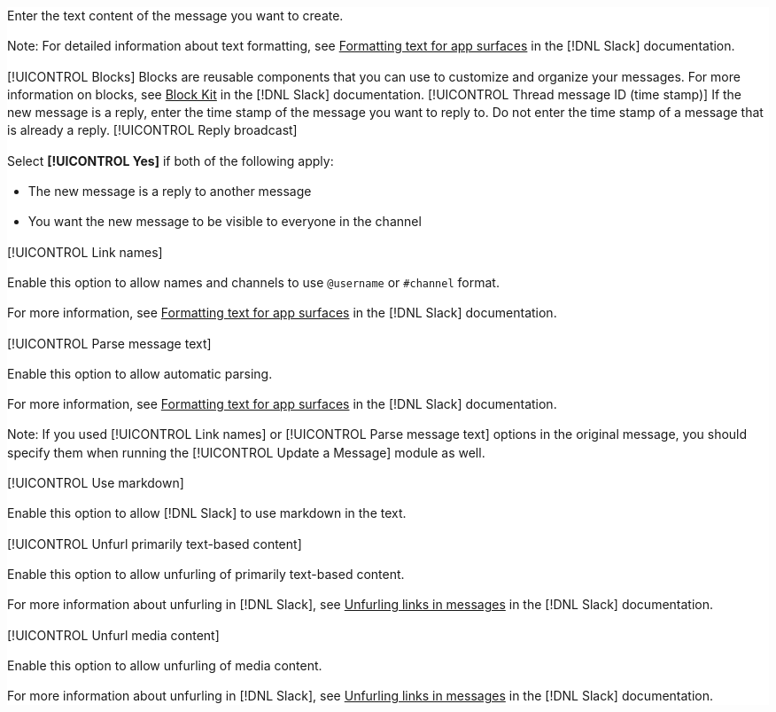    <td> <p>Enter the text content of the message you want to create.</p> <p>Note: For detailed information about text formatting, see <a href="https://api.slack.com/reference/surfaces/formatting">Formatting text for app surfaces</a> in the [!DNL Slack] documentation.</p> </td> 
  </tr> 
  <tr> 
   <td role="rowheader">[!UICONTROL Blocks]</td> 
   <td>Blocks are reusable components that you can use to customize and organize your messages. For more information on blocks, see <a href="https://api.slack.com/block-kit">Block Kit</a> in the [!DNL Slack] documentation.</td> 
  </tr> 
  <tr> 
   <td role="rowheader">[!UICONTROL Thread message ID (time stamp)]</td> 
   <td>If the new message is a reply, enter the time stamp of the message you want to reply to. Do not enter the time stamp of a message that is already a reply.</td> 
  </tr> 
  <tr> 
   <td role="rowheader">[!UICONTROL Reply broadcast]</td> 
   <td> <p>Select <strong>[!UICONTROL Yes]</strong> if both of the following apply:</p> 
    <ul> 
     <li> <p>The new message is a reply to another message</p> </li> 
     <li> <p>You want the new message to be visible to everyone in the channel</p> </li> 
    </ul> </td> 
  </tr> 
  <tr> 
   <td role="rowheader"> <p>[!UICONTROL Link names]</p> </td> 
   <td> <p>Enable this option to allow names and channels to use <code>@username</code> or <code>#channel</code> format. </p> <p>For more information, see <a href="https://api.slack.com/docs/formatting">Formatting text for app surfaces</a> in the [!DNL Slack] documentation.</p> </td> 
  </tr> 
  <tr> 
   <td role="rowheader"> <p>[!UICONTROL Parse message text]</p> </td> 
   <td> <p>Enable this option to allow automatic parsing. </p> <p>For more information, see <a href="https://api.slack.com/docs/formatting">Formatting text for app surfaces</a> in the [!DNL Slack] documentation.</p> <p>Note: If you used [!UICONTROL Link names] or [!UICONTROL Parse message text] options in the original message, you should specify them when running the [!UICONTROL Update a Message] module as well.</p> </td> 
  </tr> 
  <tr> 
   <td role="rowheader"> <p>[!UICONTROL Use markdown]</p> </td> 
   <td> <p>Enable this option to allow [!DNL Slack] to use markdown in the text.</p> </td> 
  </tr> 
  <tr> 
   <td role="rowheader"> <p>[!UICONTROL Unfurl primarily text-based content]</p> </td> 
   <td> <p>Enable this option to allow unfurling of primarily text-based content. </p> <p>For more information about unfurling in [!DNL Slack], see <a href="https://api.slack.com/reference/messaging/link-unfurling">Unfurling links in messages</a> in the [!DNL Slack] documentation.</p> </td> 
  </tr> 
  <tr> 
   <td role="rowheader"> <p>[!UICONTROL Unfurl media content]</p> </td> 
   <td> <p>Enable this option to allow unfurling of media content. </p> <p>For more information about unfurling in [!DNL Slack], see <a href="https://api.slack.com/reference/messaging/link-unfurling">Unfurling links in messages</a> in the [!DNL Slack] documentation.</p> </td> 
  </tr> 
 </tbody> 
</table>
